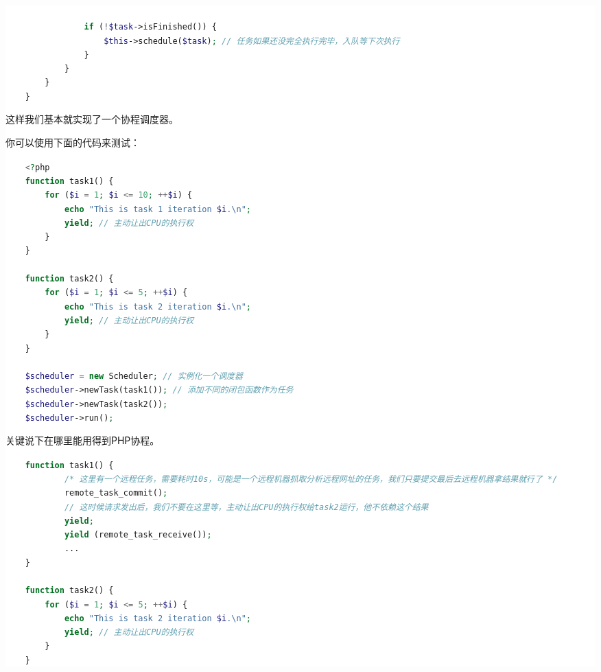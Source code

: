 ```php
    
                if (!$task->isFinished()) {
                    $this->schedule($task); // 任务如果还没完全执行完毕，入队等下次执行
                }
            }
        }
    }
```

这样我们基本就实现了一个协程调度器。

你可以使用下面的代码来测试：

```php
    <?php
    function task1() {
        for ($i = 1; $i <= 10; ++$i) {
            echo "This is task 1 iteration $i.\n";
            yield; // 主动让出CPU的执行权
        }
    }
     
    function task2() {
        for ($i = 1; $i <= 5; ++$i) {
            echo "This is task 2 iteration $i.\n";
            yield; // 主动让出CPU的执行权
        }
    }
     
    $scheduler = new Scheduler; // 实例化一个调度器
    $scheduler->newTask(task1()); // 添加不同的闭包函数作为任务
    $scheduler->newTask(task2());
    $scheduler->run();
```

关键说下在哪里能用得到PHP协程。

```php
    function task1() {
            /* 这里有一个远程任务，需要耗时10s，可能是一个远程机器抓取分析远程网址的任务，我们只要提交最后去远程机器拿结果就行了 */
            remote_task_commit();
            // 这时候请求发出后，我们不要在这里等，主动让出CPU的执行权给task2运行，他不依赖这个结果
            yield;
            yield (remote_task_receive());
            ...
    }
     
    function task2() {
        for ($i = 1; $i <= 5; ++$i) {
            echo "This is task 2 iteration $i.\n";
            yield; // 主动让出CPU的执行权
        }
    }
```
